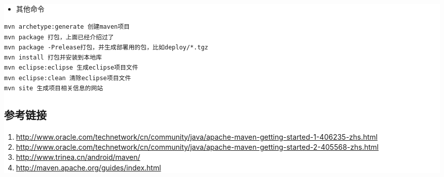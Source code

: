 - 其他命令
```
mvn archetype:generate 创建maven项目
mvn package 打包，上面已经介绍过了
mvn package -Prelease打包，并生成部署用的包，比如deploy/*.tgz
mvn install 打包并安装到本地库
mvn eclipse:eclipse 生成eclipse项目文件
mvn eclipse:clean 清除eclipse项目文件
mvn site 生成项目相关信息的网站
```

## 参考链接
1. <http://www.oracle.com/technetwork/cn/community/java/apache-maven-getting-started-1-406235-zhs.html>
2. <http://www.oracle.com/technetwork/cn/community/java/apache-maven-getting-started-2-405568-zhs.html>
3. <http://www.trinea.cn/android/maven/>
4. <http://maven.apache.org/guides/index.html>
